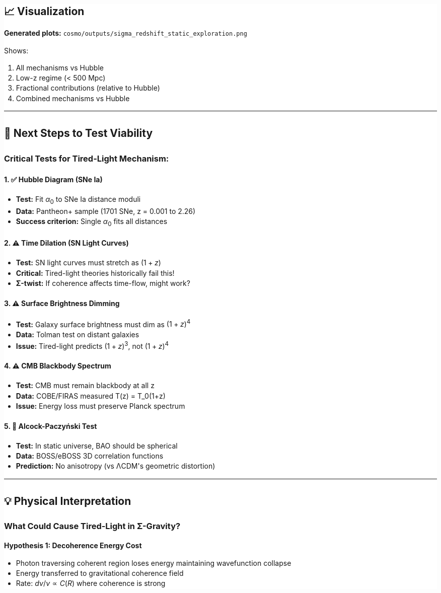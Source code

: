 
## 📈 Visualization

**Generated plots:** `cosmo/outputs/sigma_redshift_static_exploration.png`

Shows:
1. All mechanisms vs Hubble
2. Low-z regime (< 500 Mpc)
3. Fractional contributions (relative to Hubble)
4. Combined mechanisms vs Hubble

---

## 🚦 Next Steps to Test Viability

### Critical Tests for Tired-Light Mechanism:

#### 1. ✅ Hubble Diagram (SNe Ia)
- **Test:** Fit $\alpha_0$ to SNe Ia distance moduli
- **Data:** Pantheon+ sample (1701 SNe, z = 0.001 to 2.26)
- **Success criterion:** Single $\alpha_0$ fits all distances

#### 2. ⚠️ Time Dilation (SN Light Curves)
- **Test:** SN light curves must stretch as $(1+z)$
- **Critical:** Tired-light theories historically fail this!
- **Σ-twist:** If coherence affects time-flow, might work?

#### 3. ⚠️ Surface Brightness Dimming
- **Test:** Galaxy surface brightness must dim as $(1+z)^4$
- **Data:** Tolman test on distant galaxies
- **Issue:** Tired-light predicts $(1+z)^3$, not $(1+z)^4$

#### 4. ⚠️ CMB Blackbody Spectrum
- **Test:** CMB must remain blackbody at all z
- **Data:** COBE/FIRAS measured T(z) = T_0(1+z)
- **Issue:** Energy loss must preserve Planck spectrum

#### 5. 🎯 Alcock-Paczyński Test
- **Test:** In static universe, BAO should be spherical
- **Data:** BOSS/eBOSS 3D correlation functions
- **Prediction:** No anisotropy (vs ΛCDM's geometric distortion)

---

## 💡 Physical Interpretation

### What Could Cause Tired-Light in Σ-Gravity?

**Hypothesis 1: Decoherence Energy Cost**
- Photon traversing coherent region loses energy maintaining wavefunction collapse
- Energy transferred to gravitational coherence field
- Rate: $d\nu/\nu \propto C(R)$ where coherence is strong
